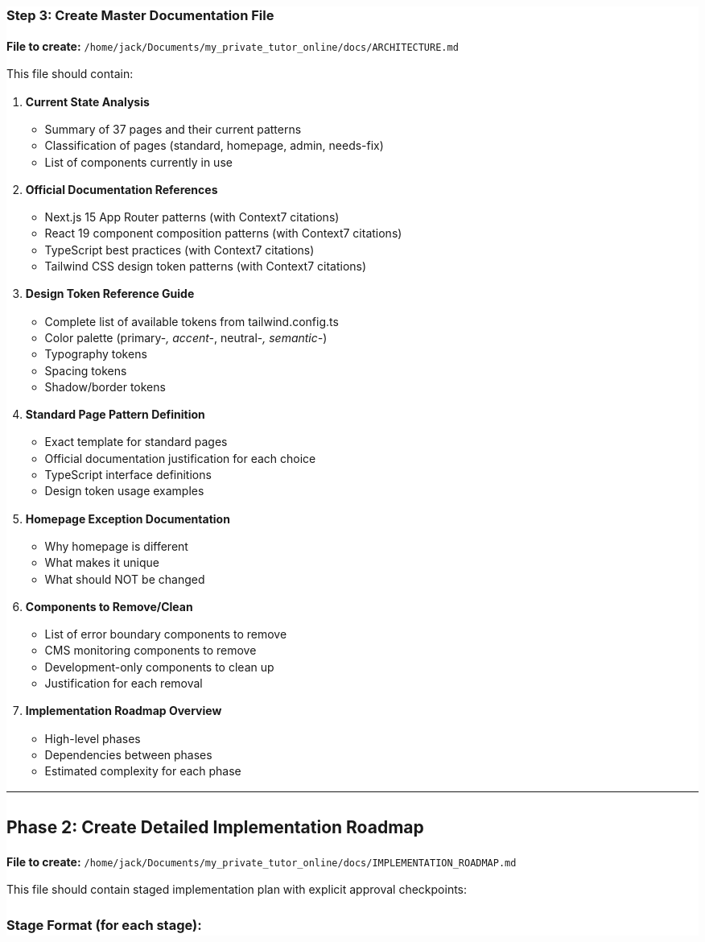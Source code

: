 ### Step 3: Create Master Documentation File

**File to create:** `/home/jack/Documents/my_private_tutor_online/docs/ARCHITECTURE.md`

This file should contain:

1. **Current State Analysis**
   - Summary of 37 pages and their current patterns
   - Classification of pages (standard, homepage, admin, needs-fix)
   - List of components currently in use

2. **Official Documentation References**
   - Next.js 15 App Router patterns (with Context7 citations)
   - React 19 component composition patterns (with Context7 citations)
   - TypeScript best practices (with Context7 citations)
   - Tailwind CSS design token patterns (with Context7 citations)

3. **Design Token Reference Guide**
   - Complete list of available tokens from tailwind.config.ts
   - Color palette (primary-*, accent-*, neutral-*, semantic-*)
   - Typography tokens
   - Spacing tokens
   - Shadow/border tokens

4. **Standard Page Pattern Definition**
   - Exact template for standard pages
   - Official documentation justification for each choice
   - TypeScript interface definitions
   - Design token usage examples

5. **Homepage Exception Documentation**
   - Why homepage is different
   - What makes it unique
   - What should NOT be changed

6. **Components to Remove/Clean**
   - List of error boundary components to remove
   - CMS monitoring components to remove
   - Development-only components to clean up
   - Justification for each removal

7. **Implementation Roadmap Overview**
   - High-level phases
   - Dependencies between phases
   - Estimated complexity for each phase

---

## Phase 2: Create Detailed Implementation Roadmap

**File to create:** `/home/jack/Documents/my_private_tutor_online/docs/IMPLEMENTATION_ROADMAP.md`

This file should contain staged implementation plan with explicit approval checkpoints:

### Stage Format (for each stage):
